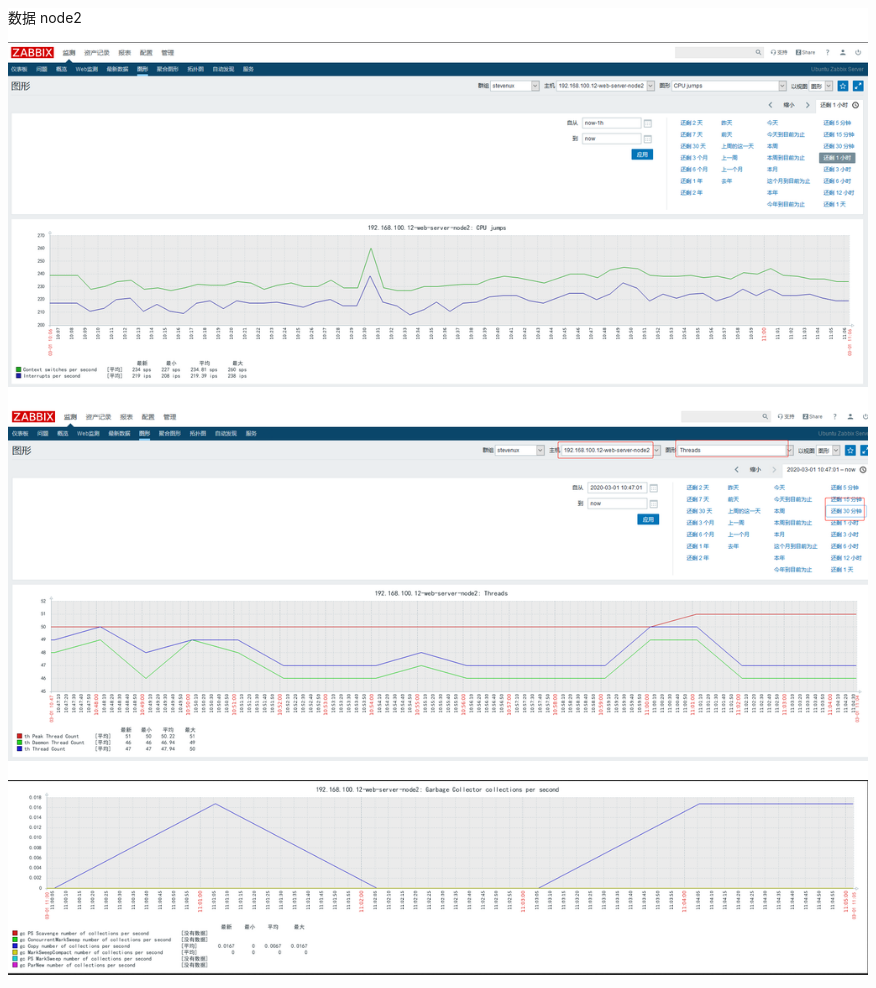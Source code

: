 数据 node2

![](png/2020-03-01-11-06-34.png)

![](png/2020-03-01-11-04-55.png)

![](png/2020-03-01-11-05-35.png)
